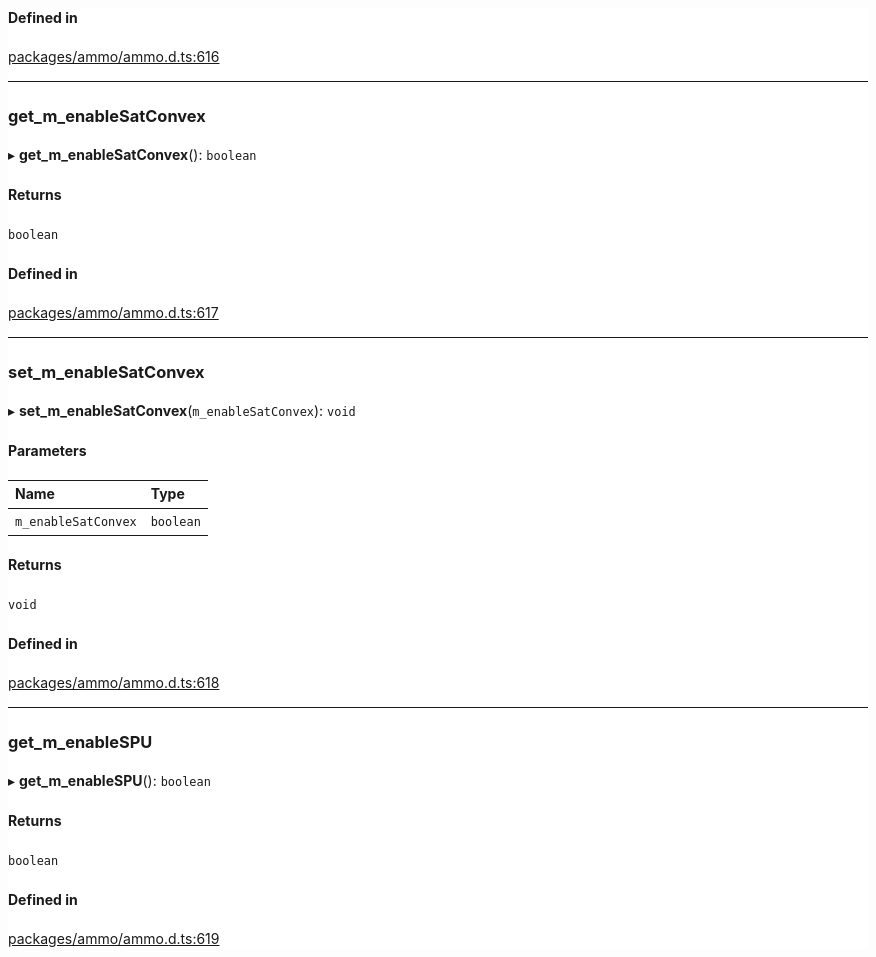 #### Defined in

[packages/ammo/ammo.d.ts:616](https://github.com/Orillusion/orillusion/blob/main/packages/ammo/ammo.d.ts#L616)

___

### get\_m\_enableSatConvex

▸ **get_m_enableSatConvex**(): `boolean`

#### Returns

`boolean`

#### Defined in

[packages/ammo/ammo.d.ts:617](https://github.com/Orillusion/orillusion/blob/main/packages/ammo/ammo.d.ts#L617)

___

### set\_m\_enableSatConvex

▸ **set_m_enableSatConvex**(`m_enableSatConvex`): `void`

#### Parameters

| Name | Type |
| :------ | :------ |
| `m_enableSatConvex` | `boolean` |

#### Returns

`void`

#### Defined in

[packages/ammo/ammo.d.ts:618](https://github.com/Orillusion/orillusion/blob/main/packages/ammo/ammo.d.ts#L618)

___

### get\_m\_enableSPU

▸ **get_m_enableSPU**(): `boolean`

#### Returns

`boolean`

#### Defined in

[packages/ammo/ammo.d.ts:619](https://github.com/Orillusion/orillusion/blob/main/packages/ammo/ammo.d.ts#L619)
